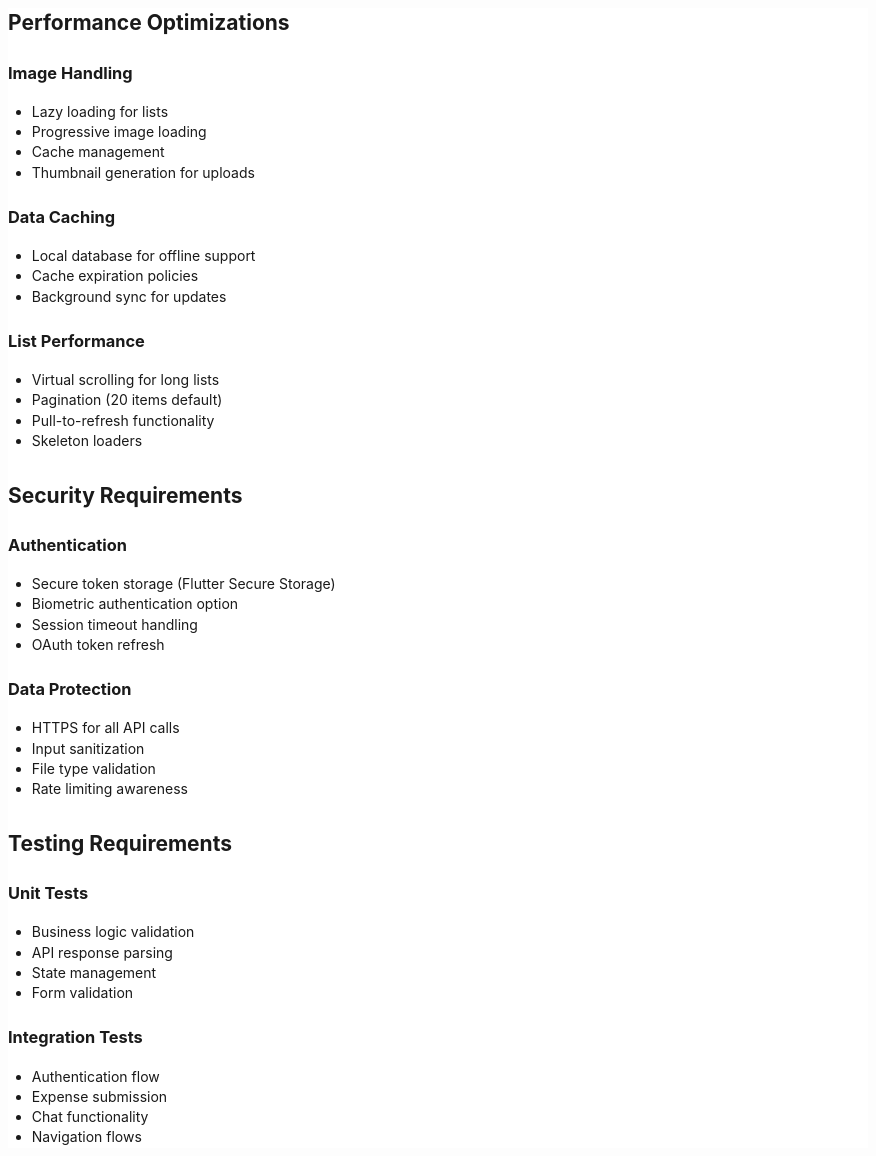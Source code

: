 ## Performance Optimizations

### Image Handling
- Lazy loading for lists
- Progressive image loading
- Cache management
- Thumbnail generation for uploads

### Data Caching
- Local database for offline support
- Cache expiration policies
- Background sync for updates

### List Performance
- Virtual scrolling for long lists
- Pagination (20 items default)
- Pull-to-refresh functionality
- Skeleton loaders

## Security Requirements

### Authentication
- Secure token storage (Flutter Secure Storage)
- Biometric authentication option
- Session timeout handling
- OAuth token refresh

### Data Protection
- HTTPS for all API calls
- Input sanitization
- File type validation
- Rate limiting awareness

## Testing Requirements

### Unit Tests
- Business logic validation
- API response parsing
- State management
- Form validation

### Integration Tests
- Authentication flow
- Expense submission
- Chat functionality
- Navigation flows
